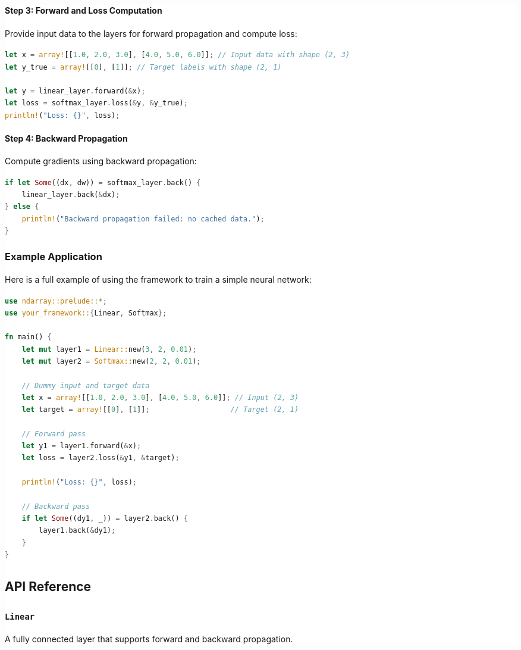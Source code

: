 #### Step 3: Forward and Loss Computation
Provide input data to the layers for forward propagation and compute loss:
```rust
let x = array![[1.0, 2.0, 3.0], [4.0, 5.0, 6.0]]; // Input data with shape (2, 3)
let y_true = array![[0], [1]]; // Target labels with shape (2, 1)

let y = linear_layer.forward(&x);
let loss = softmax_layer.loss(&y, &y_true);
println!("Loss: {}", loss);
```

#### Step 4: Backward Propagation
Compute gradients using backward propagation:
```rust
if let Some((dx, dw)) = softmax_layer.back() {
    linear_layer.back(&dx);
} else {
    println!("Backward propagation failed: no cached data.");
}
```

### Example Application
Here is a full example of using the framework to train a simple neural network:

```rust
use ndarray::prelude::*;
use your_framework::{Linear, Softmax};

fn main() {
    let mut layer1 = Linear::new(3, 2, 0.01);
    let mut layer2 = Softmax::new(2, 2, 0.01);

    // Dummy input and target data
    let x = array![[1.0, 2.0, 3.0], [4.0, 5.0, 6.0]]; // Input (2, 3)
    let target = array![[0], [1]];                   // Target (2, 1)

    // Forward pass
    let y1 = layer1.forward(&x);
    let loss = layer2.loss(&y1, &target);

    println!("Loss: {}", loss);

    // Backward pass
    if let Some((dy1, _)) = layer2.back() {
        layer1.back(&dy1);
    }
}
```

## API Reference
### `Linear`
A fully connected layer that supports forward and backward propagation.
